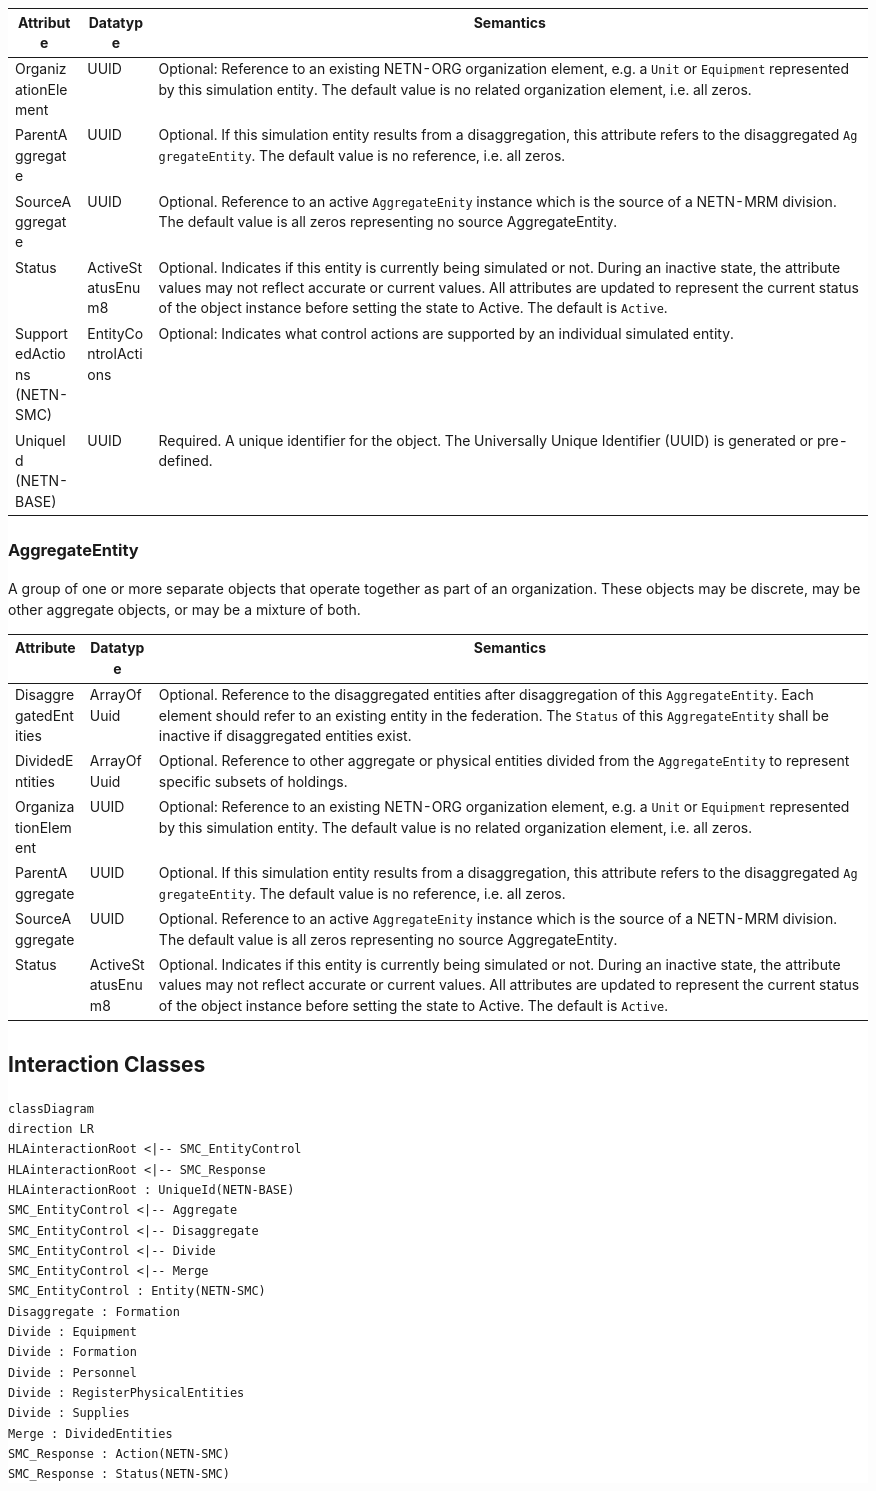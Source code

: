 |Attribute|Datatype|Semantics|
|---|---|---|
|OrganizationElement|UUID|Optional: Reference to an existing NETN-ORG  organization element, e.g. a `Unit` or `Equipment` represented by this simulation entity. The default value is no related organization element, i.e. all zeros.|
|ParentAggregate|UUID|Optional. If this simulation entity results from a disaggregation, this attribute refers to the disaggregated `AggregateEntity`. The default value is no reference, i.e. all zeros.|
|SourceAggregate|UUID|Optional. Reference to an active `AggregateEnity` instance which is the source of a NETN-MRM division. The default value is all zeros representing no source AggregateEntity.|
|Status|ActiveStatusEnum8|Optional. Indicates if this entity is currently being simulated or not. During an inactive state, the attribute values may not reflect accurate or current values. All attributes are updated to represent the current status of the object instance before setting the state to Active. The default is `Active`.|
|SupportedActions<br/>(NETN-SMC)|EntityControlActions|Optional: Indicates what control actions are supported by an individual simulated entity.| 
|UniqueId<br/>(NETN-BASE)|UUID|Required. A unique identifier for the object. The Universally Unique Identifier (UUID) is generated or pre-defined.| 

### AggregateEntity

A group of one or more separate objects that operate together as part of an organization. These objects may be discrete, may be other aggregate objects, or may be a mixture of both.

|Attribute|Datatype|Semantics|
|---|---|---|
|DisaggregatedEntities|ArrayOfUuid|Optional. Reference to the disaggregated entities after disaggregation of this `AggregateEntity`. Each element should refer to an existing entity in the federation. The `Status` of this `AggregateEntity` shall be inactive if disaggregated entities exist.||
|DividedEntities|ArrayOfUuid|Optional. Reference to other aggregate or physical entities divided from the `AggregateEntity` to represent specific subsets of holdings.|
|OrganizationElement|UUID|Optional: Reference to an existing NETN-ORG  organization element, e.g. a `Unit` or `Equipment` represented by this simulation entity. The default value is no related organization element, i.e. all zeros.|
|ParentAggregate|UUID|Optional. If this simulation entity results from a disaggregation, this attribute refers to the disaggregated `AggregateEntity`. The default value is no reference, i.e. all zeros.|
|SourceAggregate|UUID|Optional. Reference to an active `AggregateEnity` instance which is the source of a NETN-MRM division. The default value is all zeros representing no source AggregateEntity.|
|Status|ActiveStatusEnum8|Optional. Indicates if this entity is currently being simulated or not. During an inactive state, the attribute values may not reflect accurate or current values. All attributes are updated to represent the current status of the object instance before setting the state to Active. The default is `Active`.|

## Interaction Classes

```mermaid
classDiagram 
direction LR
HLAinteractionRoot <|-- SMC_EntityControl
HLAinteractionRoot <|-- SMC_Response
HLAinteractionRoot : UniqueId(NETN-BASE)
SMC_EntityControl <|-- Aggregate
SMC_EntityControl <|-- Disaggregate
SMC_EntityControl <|-- Divide
SMC_EntityControl <|-- Merge
SMC_EntityControl : Entity(NETN-SMC)
Disaggregate : Formation
Divide : Equipment
Divide : Formation
Divide : Personnel
Divide : RegisterPhysicalEntities
Divide : Supplies
Merge : DividedEntities
SMC_Response : Action(NETN-SMC)
SMC_Response : Status(NETN-SMC)
```
